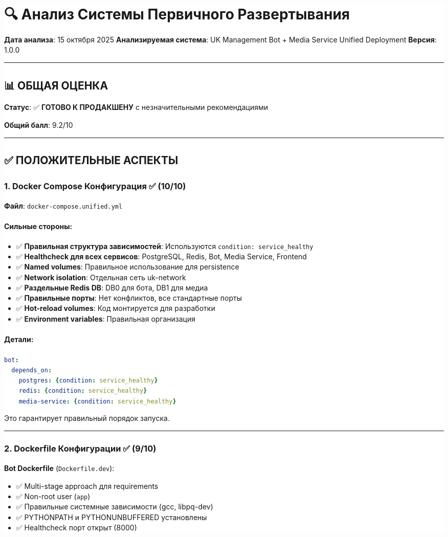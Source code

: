 # 🔍 Анализ Системы Первичного Развертывания

**Дата анализа**: 15 октября 2025
**Анализируемая система**: UK Management Bot + Media Service Unified Deployment
**Версия**: 1.0.0

---

## 📊 ОБЩАЯ ОЦЕНКА

**Статус**: ✅ **ГОТОВО К ПРОДАКШЕНУ** с незначительными рекомендациями

**Общий балл**: 9.2/10

---

## ✅ ПОЛОЖИТЕЛЬНЫЕ АСПЕКТЫ

### 1. Docker Compose Конфигурация ✅ (10/10)

**Файл**: `docker-compose.unified.yml`

#### Сильные стороны:
- ✅ **Правильная структура зависимостей**: Используются `condition: service_healthy`
- ✅ **Healthcheck для всех сервисов**: PostgreSQL, Redis, Bot, Media Service, Frontend
- ✅ **Named volumes**: Правильное использование для persistence
- ✅ **Network isolation**: Отдельная сеть uk-network
- ✅ **Раздельные Redis DB**: DB0 для бота, DB1 для медиа
- ✅ **Правильные порты**: Нет конфликтов, все стандартные порты
- ✅ **Hot-reload volumes**: Код монтируется для разработки
- ✅ **Environment variables**: Правильная организация

#### Детали:
```yaml
bot:
  depends_on:
    postgres: {condition: service_healthy}
    redis: {condition: service_healthy}
    media-service: {condition: service_healthy}
```

Это гарантирует правильный порядок запуска.

---

### 2. Dockerfile Конфигурации ✅ (9/10)

**Bot Dockerfile** (`Dockerfile.dev`):
- ✅ Multi-stage approach для requirements
- ✅ Non-root user (`app`)
- ✅ Правильные системные зависимости (gcc, libpq-dev)
- ✅ PYTHONPATH и PYTHONUNBUFFERED установлены
- ✅ Healthcheck порт открыт (8000)

